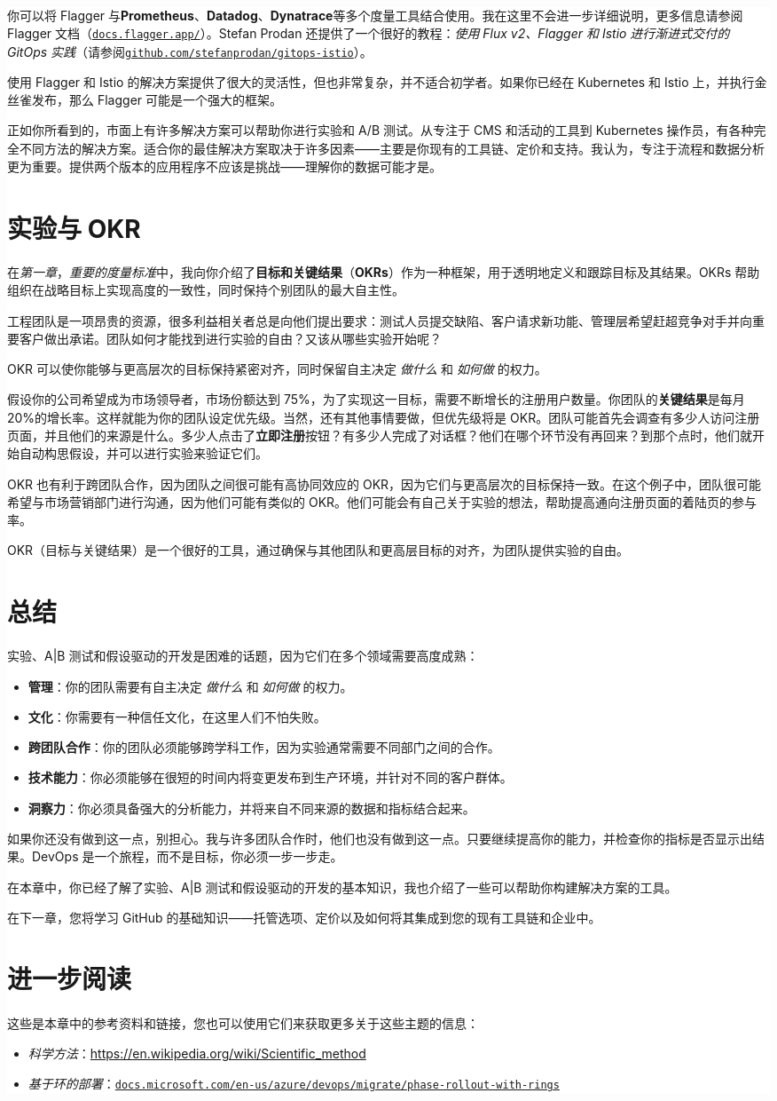 你可以将 Flagger 与**Prometheus**、**Datadog**、**Dynatrace**等多个度量工具结合使用。我在这里不会进一步详细说明，更多信息请参阅 Flagger 文档（[`docs.flagger.app/`](https://docs.flagger.app/)）。Stefan Prodan 还提供了一个很好的教程：*使用 Flux v2、Flagger 和 Istio 进行渐进式交付的 GitOps 实践*（请参阅[`github.com/stefanprodan/gitops-istio`](https://github.com/stefanprodan/gitops-istio)）。

使用 Flagger 和 Istio 的解决方案提供了很大的灵活性，但也非常复杂，并不适合初学者。如果你已经在 Kubernetes 和 Istio 上，并执行金丝雀发布，那么 Flagger 可能是一个强大的框架。

正如你所看到的，市面上有许多解决方案可以帮助你进行实验和 A/B 测试。从专注于 CMS 和活动的工具到 Kubernetes 操作员，有各种完全不同方法的解决方案。适合你的最佳解决方案取决于许多因素——主要是你现有的工具链、定价和支持。我认为，专注于流程和数据分析更为重要。提供两个版本的应用程序不应该是挑战——理解你的数据可能才是。

# 实验与 OKR

在*第一章*，*重要的度量标准*中，我向你介绍了**目标和关键结果**（**OKRs**）作为一种框架，用于透明地定义和跟踪目标及其结果。OKRs 帮助组织在战略目标上实现高度的一致性，同时保持个别团队的最大自主性。

工程团队是一项昂贵的资源，很多利益相关者总是向他们提出要求：测试人员提交缺陷、客户请求新功能、管理层希望赶超竞争对手并向重要客户做出承诺。团队如何才能找到进行实验的自由？又该从哪些实验开始呢？

OKR 可以使你能够与更高层次的目标保持紧密对齐，同时保留自主决定 *做什么* 和 *如何做* 的权力。

假设你的公司希望成为市场领导者，市场份额达到 75%，为了实现这一目标，需要不断增长的注册用户数量。你团队的**关键结果**是每月 20%的增长率。这样就能为你的团队设定优先级。当然，还有其他事情要做，但优先级将是 OKR。团队可能首先会调查有多少人访问注册页面，并且他们的来源是什么。多少人点击了**立即注册**按钮？有多少人完成了对话框？他们在哪个环节没有再回来？到那个点时，他们就开始自动构思假设，并可以进行实验来验证它们。

OKR 也有利于跨团队合作，因为团队之间很可能有高协同效应的 OKR，因为它们与更高层次的目标保持一致。在这个例子中，团队很可能希望与市场营销部门进行沟通，因为他们可能有类似的 OKR。他们可能会有自己关于实验的想法，帮助提高通向注册页面的着陆页的参与率。

OKR（目标与关键结果）是一个很好的工具，通过确保与其他团队和更高层目标的对齐，为团队提供实验的自由。

# 总结

实验、A|B 测试和假设驱动的开发是困难的话题，因为它们在多个领域需要高度成熟：

+   **管理**：你的团队需要有自主决定 *做什么* 和 *如何做* 的权力。

+   **文化**：你需要有一种信任文化，在这里人们不怕失败。

+   **跨团队合作**：你的团队必须能够跨学科工作，因为实验通常需要不同部门之间的合作。

+   **技术能力**：你必须能够在很短的时间内将变更发布到生产环境，并针对不同的客户群体。

+   **洞察力**：你必须具备强大的分析能力，并将来自不同来源的数据和指标结合起来。

如果你还没有做到这一点，别担心。我与许多团队合作时，他们也没有做到这一点。只要继续提高你的能力，并检查你的指标是否显示出结果。DevOps 是一个旅程，而不是目标，你必须一步一步走。

在本章中，你已经了解了实验、A|B 测试和假设驱动的开发的基本知识，我也介绍了一些可以帮助你构建解决方案的工具。

在下一章，您将学习 GitHub 的基础知识——托管选项、定价以及如何将其集成到您的现有工具链和企业中。

# 进一步阅读

这些是本章中的参考资料和链接，您也可以使用它们来获取更多关于这些主题的信息：

+   *科学方法*：https://en.wikipedia.org/wiki/Scientific_method

+   *基于环的部署*：[`docs.microsoft.com/en-us/azure/devops/migrate/phase-rollout-with-rings`](https://docs.microsoft.com/en-us/azure/devops/migrate/phase-rollout-with-rings)

